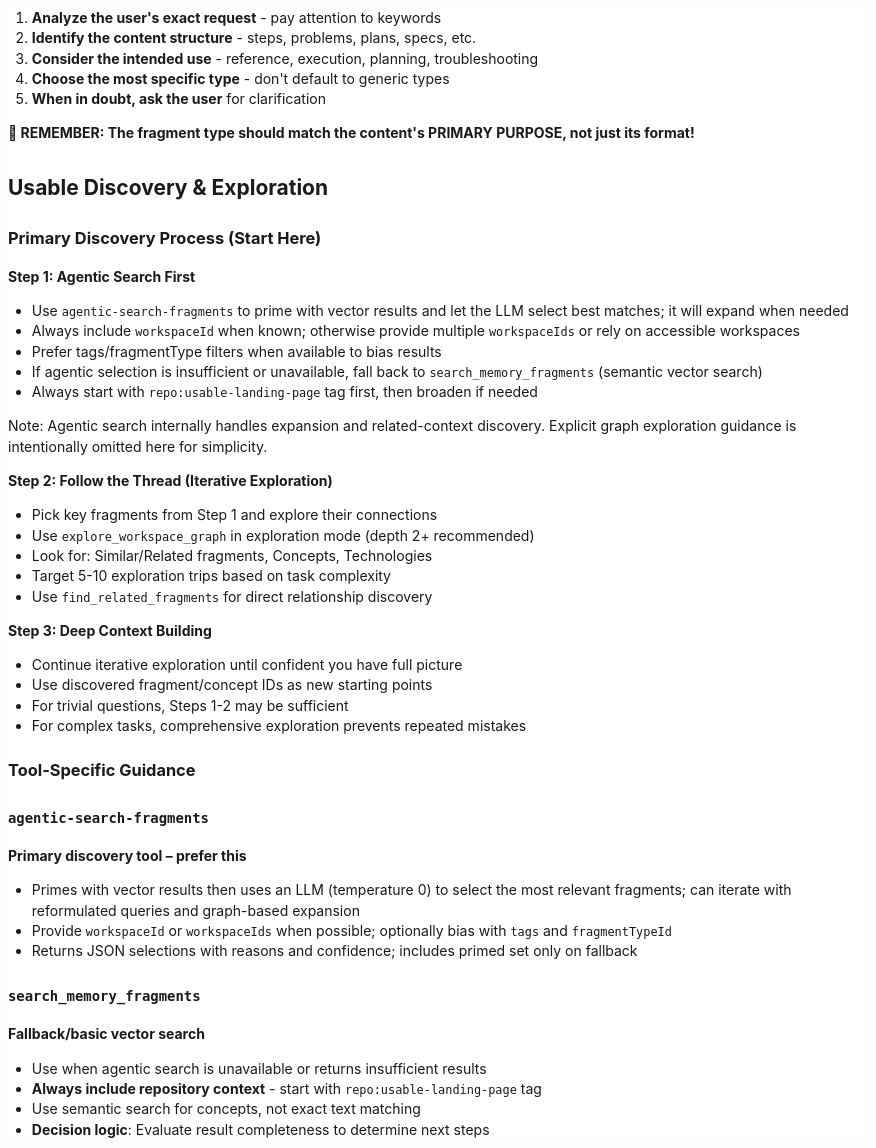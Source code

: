 1. **Analyze the user's exact request** - pay attention to keywords
2. **Identify the content structure** - steps, problems, plans, specs, etc.
3. **Consider the intended use** - reference, execution, planning, troubleshooting
4. **Choose the most specific type** - don't default to generic types
5. **When in doubt, ask the user** for clarification

**🎯 REMEMBER: The fragment type should match the content's PRIMARY PURPOSE, not just its format!**

## Usable Discovery & Exploration

### **Primary Discovery Process (Start Here)**

**Step 1: Agentic Search First**
- Use `agentic-search-fragments` to prime with vector results and let the LLM select best matches; it will expand when needed
- Always include `workspaceId` when known; otherwise provide multiple `workspaceIds` or rely on accessible workspaces
- Prefer tags/fragmentType filters when available to bias results
- If agentic selection is insufficient or unavailable, fall back to `search_memory_fragments` (semantic vector search)
- Always start with `repo:usable-landing-page` tag first, then broaden if needed

Note: Agentic search internally handles expansion and related-context discovery. Explicit graph exploration guidance is intentionally omitted here for simplicity.

**Step 2: Follow the Thread (Iterative Exploration)**
- Pick key fragments from Step 1 and explore their connections
- Use `explore_workspace_graph` in exploration mode (depth 2+ recommended)
- Look for: Similar/Related fragments, Concepts, Technologies
- Target 5-10 exploration trips based on task complexity
- Use `find_related_fragments` for direct relationship discovery

**Step 3: Deep Context Building**
- Continue iterative exploration until confident you have full picture
- Use discovered fragment/concept IDs as new starting points
- For trivial questions, Steps 1-2 may be sufficient
- For complex tasks, comprehensive exploration prevents repeated mistakes

### **Tool-Specific Guidance**

### `agentic-search-fragments`
**Primary discovery tool – prefer this**
- Primes with vector results then uses an LLM (temperature 0) to select the most relevant fragments; can iterate with reformulated queries and graph-based expansion
- Provide `workspaceId` or `workspaceIds` when possible; optionally bias with `tags` and `fragmentTypeId`
- Returns JSON selections with reasons and confidence; includes primed set only on fallback

### `search_memory_fragments`
**Fallback/basic vector search**
- Use when agentic search is unavailable or returns insufficient results
- **Always include repository context** - start with `repo:usable-landing-page` tag
- Use semantic search for concepts, not exact text matching
- **Decision logic**: Evaluate result completeness to determine next steps
